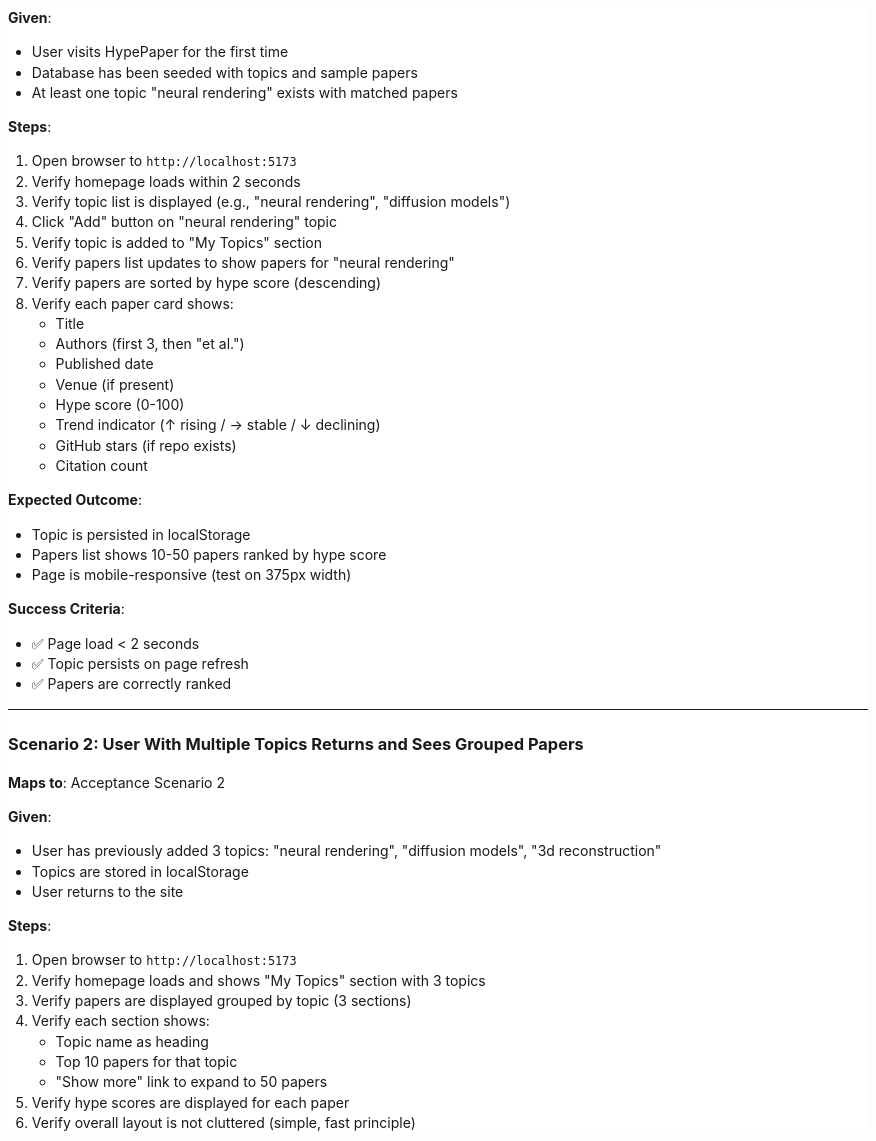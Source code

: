 **Given**:
- User visits HypePaper for the first time
- Database has been seeded with topics and sample papers
- At least one topic "neural rendering" exists with matched papers

**Steps**:
1. Open browser to `http://localhost:5173`
2. Verify homepage loads within 2 seconds
3. Verify topic list is displayed (e.g., "neural rendering", "diffusion models")
4. Click "Add" button on "neural rendering" topic
5. Verify topic is added to "My Topics" section
6. Verify papers list updates to show papers for "neural rendering"
7. Verify papers are sorted by hype score (descending)
8. Verify each paper card shows:
   - Title
   - Authors (first 3, then "et al.")
   - Published date
   - Venue (if present)
   - Hype score (0-100)
   - Trend indicator (↑ rising / → stable / ↓ declining)
   - GitHub stars (if repo exists)
   - Citation count

**Expected Outcome**:
- Topic is persisted in localStorage
- Papers list shows 10-50 papers ranked by hype score
- Page is mobile-responsive (test on 375px width)

**Success Criteria**:
- ✅ Page load < 2 seconds
- ✅ Topic persists on page refresh
- ✅ Papers are correctly ranked

---

### Scenario 2: User With Multiple Topics Returns and Sees Grouped Papers
**Maps to**: Acceptance Scenario 2

**Given**:
- User has previously added 3 topics: "neural rendering", "diffusion models", "3d reconstruction"
- Topics are stored in localStorage
- User returns to the site

**Steps**:
1. Open browser to `http://localhost:5173`
2. Verify homepage loads and shows "My Topics" section with 3 topics
3. Verify papers are displayed grouped by topic (3 sections)
4. Verify each section shows:
   - Topic name as heading
   - Top 10 papers for that topic
   - "Show more" link to expand to 50 papers
5. Verify hype scores are displayed for each paper
6. Verify overall layout is not cluttered (simple, fast principle)
